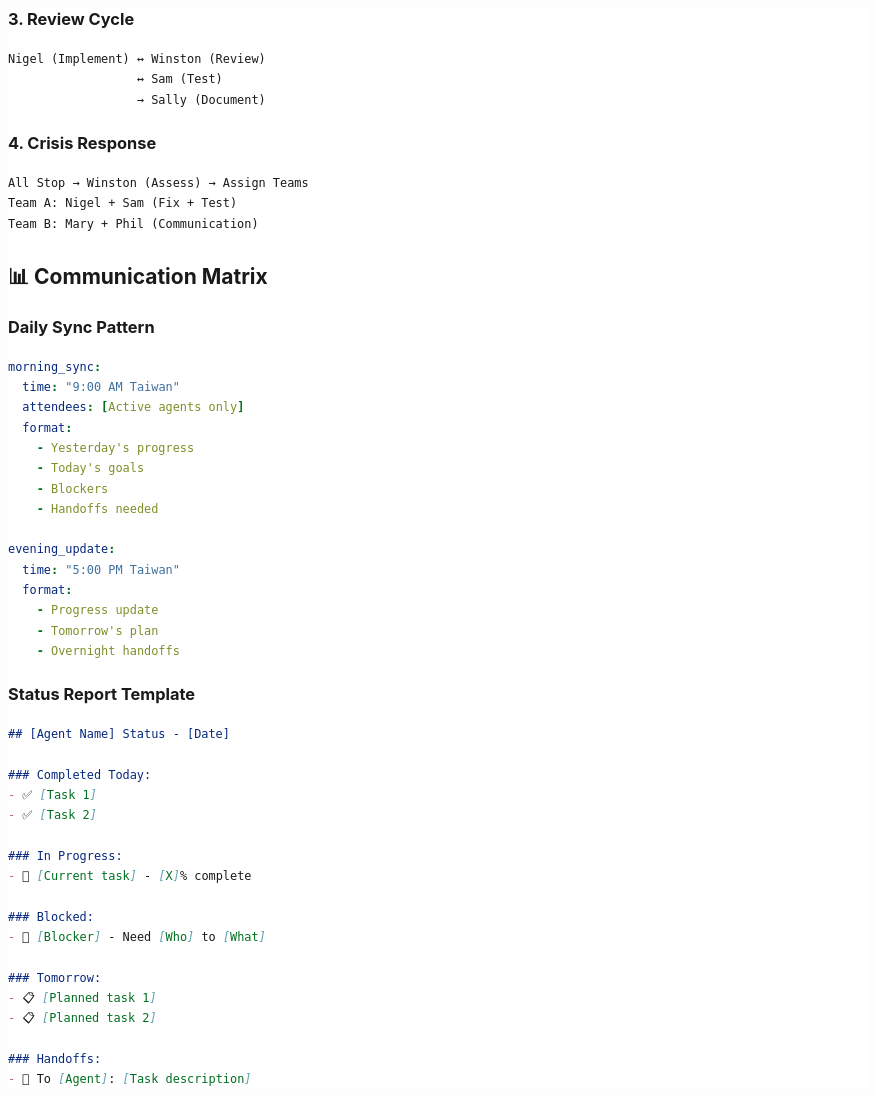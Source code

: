 ### 3. Review Cycle
```
Nigel (Implement) ↔ Winston (Review)
                  ↔ Sam (Test)
                  → Sally (Document)
```

### 4. Crisis Response
```
All Stop → Winston (Assess) → Assign Teams
Team A: Nigel + Sam (Fix + Test)
Team B: Mary + Phil (Communication)
```

## 📊 Communication Matrix

### Daily Sync Pattern
```yaml
morning_sync:
  time: "9:00 AM Taiwan"
  attendees: [Active agents only]
  format:
    - Yesterday's progress
    - Today's goals
    - Blockers
    - Handoffs needed

evening_update:
  time: "5:00 PM Taiwan"
  format:
    - Progress update
    - Tomorrow's plan
    - Overnight handoffs
```

### Status Report Template
```markdown
## [Agent Name] Status - [Date]

### Completed Today:
- ✅ [Task 1]
- ✅ [Task 2]

### In Progress:
- 🔄 [Current task] - [X]% complete

### Blocked:
- 🚫 [Blocker] - Need [Who] to [What]

### Tomorrow:
- 📋 [Planned task 1]
- 📋 [Planned task 2]

### Handoffs:
- 🤝 To [Agent]: [Task description]
```
